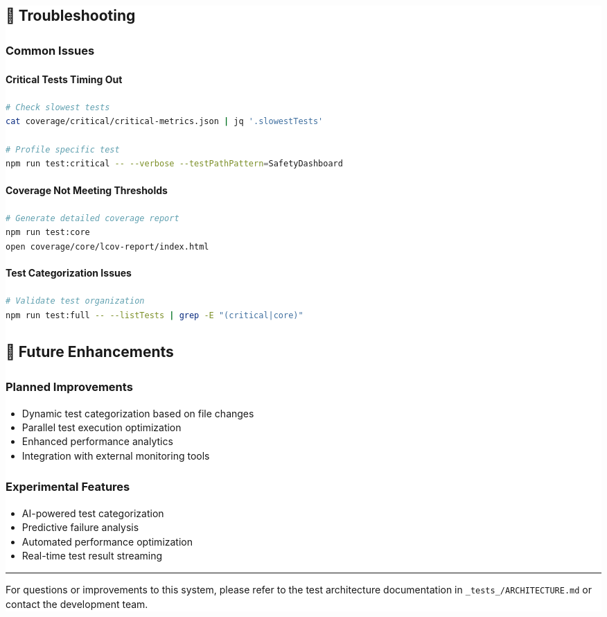 ## 🔧 Troubleshooting

### Common Issues

#### Critical Tests Timing Out
```bash
# Check slowest tests
cat coverage/critical/critical-metrics.json | jq '.slowestTests'

# Profile specific test
npm run test:critical -- --verbose --testPathPattern=SafetyDashboard
```

#### Coverage Not Meeting Thresholds
```bash
# Generate detailed coverage report
npm run test:core
open coverage/core/lcov-report/index.html
```

#### Test Categorization Issues
```bash
# Validate test organization
npm run test:full -- --listTests | grep -E "(critical|core)"
```

## 🚀 Future Enhancements

### Planned Improvements
- Dynamic test categorization based on file changes
- Parallel test execution optimization
- Enhanced performance analytics
- Integration with external monitoring tools

### Experimental Features
- AI-powered test categorization
- Predictive failure analysis
- Automated performance optimization
- Real-time test result streaming

---

For questions or improvements to this system, please refer to the test architecture documentation in `_tests_/ARCHITECTURE.md` or contact the development team.